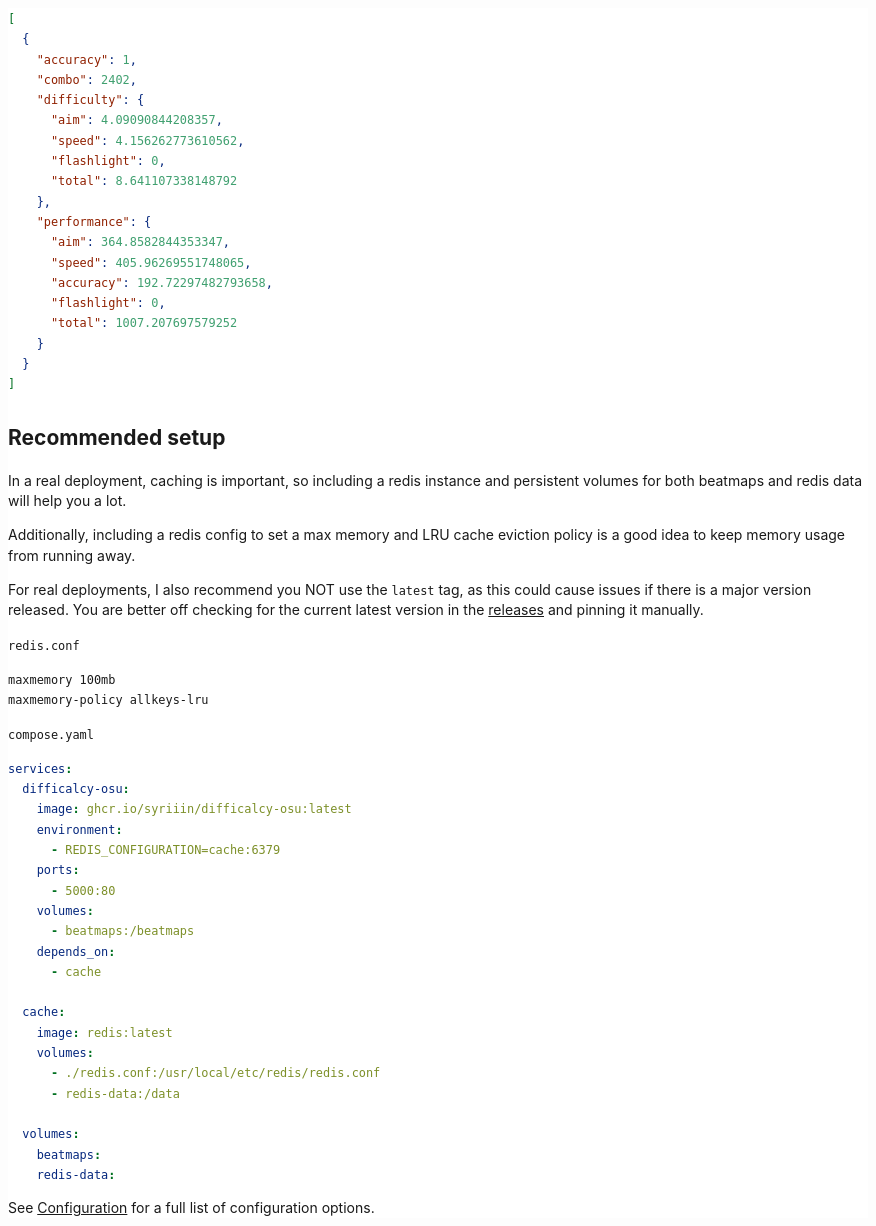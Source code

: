 ```json
[
  {
    "accuracy": 1,
    "combo": 2402,
    "difficulty": {
      "aim": 4.09090844208357,
      "speed": 4.156262773610562,
      "flashlight": 0,
      "total": 8.641107338148792
    },
    "performance": {
      "aim": 364.8582844353347,
      "speed": 405.96269551748065,
      "accuracy": 192.72297482793658,
      "flashlight": 0,
      "total": 1007.207697579252
    }
  }
]
```

## Recommended setup

In a real deployment, caching is important, so including a redis instance and persistent volumes for both beatmaps and redis data will help you a lot.

Additionally, including a redis config to set a max memory and LRU cache eviction policy is a good idea to keep memory usage from running away.

For real deployments, I also recommend you NOT use the `latest` tag, as this could cause issues if there is a major version released.
You are better off checking for the current latest version in the [releases](https://github.com/Syriiin/difficalcy/releases) and pinning it manually.

`redis.conf`
```
maxmemory 100mb
maxmemory-policy allkeys-lru
```

`compose.yaml`
```yaml
services:
  difficalcy-osu:
    image: ghcr.io/syriiin/difficalcy-osu:latest
    environment:
      - REDIS_CONFIGURATION=cache:6379
    ports:
      - 5000:80
    volumes:
      - beatmaps:/beatmaps
    depends_on:
      - cache

  cache:
    image: redis:latest
    volumes:
      - ./redis.conf:/usr/local/etc/redis/redis.conf
      - redis-data:/data

  volumes:
    beatmaps:
    redis-data:
```

See [Configuration](./configuration.md) for a full list of configuration options.
